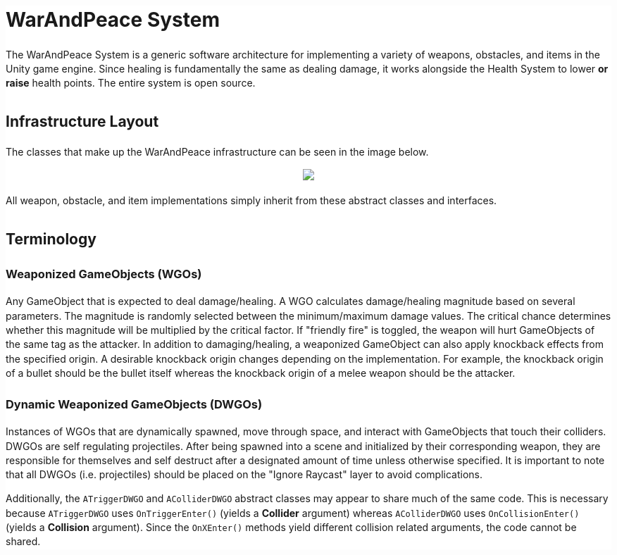 

# WarAndPeace System
The WarAndPeace System is a generic software architecture for implementing a variety of weapons, obstacles, and items in the Unity game engine.
Since healing is fundamentally the same as dealing damage, it works alongside the Health System to lower **or raise** health points.
The entire system is open source.

## Infrastructure Layout
The classes that make up the WarAndPeace infrastructure can be seen in the image below.

<p align="center">
    <img src="https://cdn.discordapp.com/attachments/779049567844696064/780556837954256926/Base-Infrastructure.PNG" />
</p>

All weapon, obstacle, and item implementations simply inherit from these abstract classes and interfaces.

## Terminology
### Weaponized GameObjects (WGOs)
Any GameObject that is expected to deal damage/healing.
A WGO calculates damage/healing magnitude based on several parameters.
The magnitude is randomly selected between the minimum/maximum damage values.
The critical chance determines whether this magnitude will be multiplied by the critical factor.
If "friendly fire" is toggled, the weapon will hurt GameObjects of the same tag as the attacker.
In addition to damaging/healing, a weaponized GameObject can also apply knockback effects from the specified origin.
A desirable knockback origin changes depending on the implementation.
For example, the knockback origin of a bullet should be the bullet itself whereas the knockback origin of a melee weapon should be the attacker.

### Dynamic Weaponized GameObjects (DWGOs)
Instances of WGOs that are dynamically spawned, move through space, and interact with GameObjects that touch their colliders.
DWGOs are self regulating projectiles. 
After being spawned into a scene and initialized by their corresponding weapon, they are responsible for themselves
and self destruct after a designated amount of time unless otherwise specified.
It is important to note that all DWGOs (i.e. projectiles) should be placed on the "Ignore Raycast" layer to avoid complications.

Additionally, the `ATriggerDWGO` and `AColliderDWGO` abstract classes may appear to share much of the same code.
This is necessary because `ATriggerDWGO` uses `OnTriggerEnter()` (yields a **Collider** argument) whereas
`AColliderDWGO` uses `OnCollisionEnter()` (yields a **Collision** argument).
Since the `OnXEnter()` methods yield different collision related arguments, the code cannot be shared.
